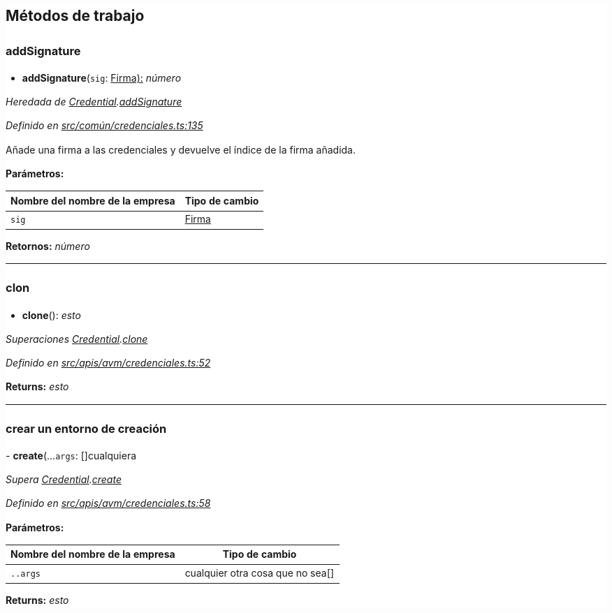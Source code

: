 ## Métodos de trabajo

### addSignature

- **addSignature**(`sig`: [Firma):](common_signature.signature.md) *número*

*Heredada de [Credential](common_signature.credential.md).[addSignature](common_signature.credential.md#addsignature)*

*Definido en [src/común/credenciales.ts:135](https://github.com/ava-labs/avalanchejs/blob/ae78dee/src/common/credentials.ts#L135)*

Añade una firma a las credenciales y devuelve el índice de la firma añadida.

**Parámetros:**

| Nombre del nombre de la empresa | Tipo de cambio |
------ | ------ |
| `sig` | [Firma](common_signature.signature.md) |

**Retornos:** *número*

___

### clon

- **clone**(): *esto*

*Superaciones [Credential](common_signature.credential.md).[clone](common_signature.credential.md#abstract-clone)*

*Definido en [src/apis/avm/credenciales.ts:52](https://github.com/ava-labs/avalanchejs/blob/ae78dee/src/apis/avm/credentials.ts#L52)*

**Returns:** *esto*

___

### crear un entorno de creación

*-* **create**(...`args`: []cualquiera

*Supera [Credential](common_signature.credential.md).[create](common_signature.credential.md#abstract-create)*

*Definido en [src/apis/avm/credenciales.ts:58](https://github.com/ava-labs/avalanchejs/blob/ae78dee/src/apis/avm/credentials.ts#L58)*

**Parámetros:**

| Nombre del nombre de la empresa | Tipo de cambio |
------ | ------ |
| `..args` | cualquier otra cosa que no sea[] |

**Returns:** *esto*

